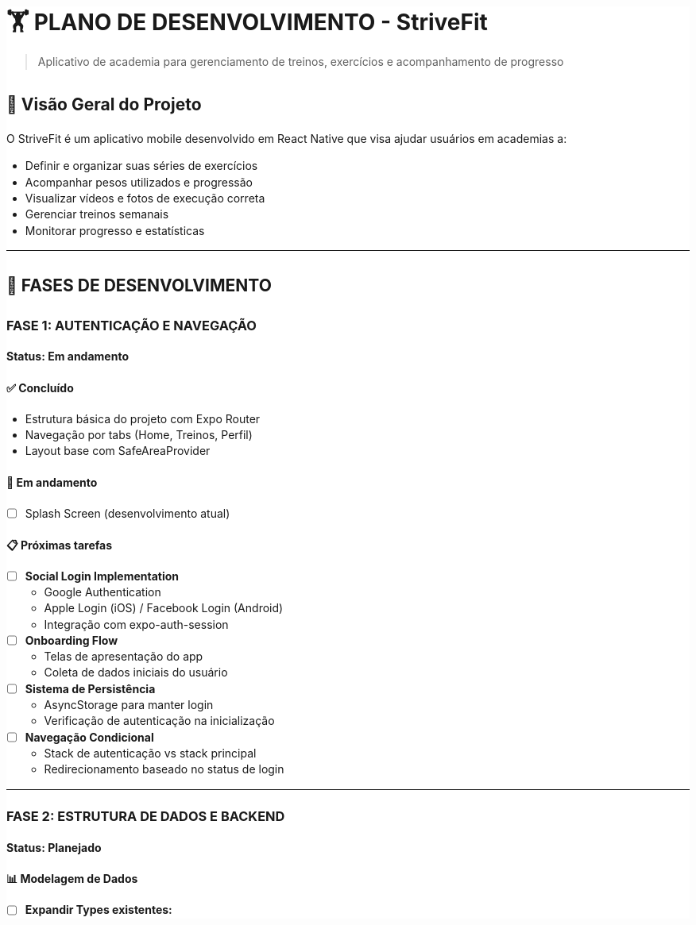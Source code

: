 # 🏋️ **PLANO DE DESENVOLVIMENTO - StriveFit**

> Aplicativo de academia para gerenciamento de treinos, exercícios e acompanhamento de progresso

## 📱 **Visão Geral do Projeto**

O StriveFit é um aplicativo mobile desenvolvido em React Native que visa ajudar usuários em academias a:
- Definir e organizar suas séries de exercícios
- Acompanhar pesos utilizados e progressão
- Visualizar vídeos e fotos de execução correta
- Gerenciar treinos semanais
- Monitorar progresso e estatísticas

---

## 🎯 **FASES DE DESENVOLVIMENTO**

### **FASE 1: AUTENTICAÇÃO E NAVEGAÇÃO** 
**Status: Em andamento**

#### ✅ **Concluído**
- Estrutura básica do projeto com Expo Router
- Navegação por tabs (Home, Treinos, Perfil)
- Layout base com SafeAreaProvider

#### 🔄 **Em andamento**
- [ ] Splash Screen (desenvolvimento atual)

#### 📋 **Próximas tarefas**
- [ ] **Social Login Implementation**
  - Google Authentication
  - Apple Login (iOS) / Facebook Login (Android)
  - Integração com expo-auth-session
- [ ] **Onboarding Flow**
  - Telas de apresentação do app
  - Coleta de dados iniciais do usuário
- [ ] **Sistema de Persistência**
  - AsyncStorage para manter login
  - Verificação de autenticação na inicialização
- [ ] **Navegação Condicional**
  - Stack de autenticação vs stack principal
  - Redirecionamento baseado no status de login

---

### **FASE 2: ESTRUTURA DE DADOS E BACKEND**
**Status: Planejado**

#### 📊 **Modelagem de Dados**
- [ ] **Expandir Types existentes:**
